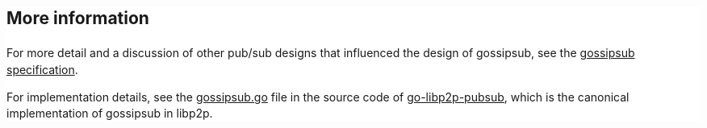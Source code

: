 ## More information

For more detail and a discussion of other pub/sub designs that influenced the
design of gossipsub, see the [gossipsub specification](https://github.com/libp2p/specs/blob/master/pubsub/gossipsub/README.md).

For implementation details, see the [gossipsub.go](https://github.com/libp2p/go-libp2p-pubsub/blob/master/gossipsub.go)
file in the source code of [go-libp2p-pubsub](https://github.com/libp2p/go-libp2p-pubsub),
which is the canonical implementation of gossipsub in libp2p.
